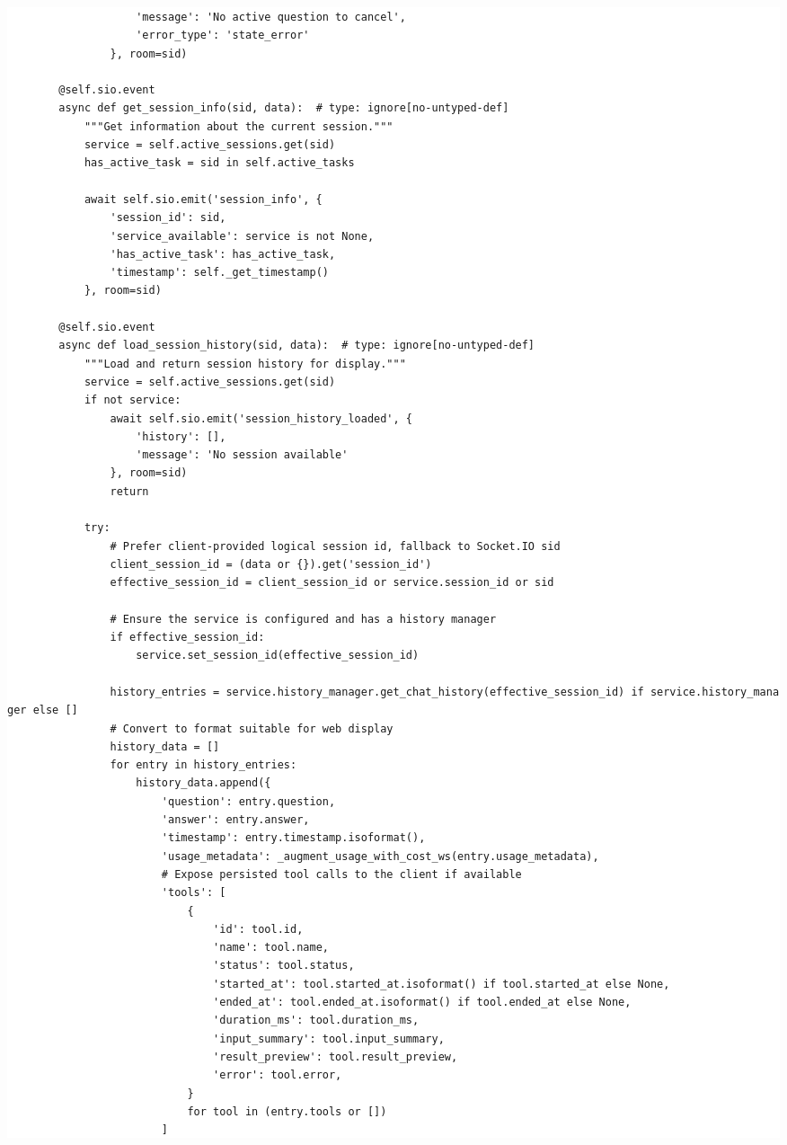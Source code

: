 ```
                    'message': 'No active question to cancel',
                    'error_type': 'state_error'
                }, room=sid)

        @self.sio.event
        async def get_session_info(sid, data):  # type: ignore[no-untyped-def]
            """Get information about the current session."""
            service = self.active_sessions.get(sid)
            has_active_task = sid in self.active_tasks
            
            await self.sio.emit('session_info', {
                'session_id': sid,
                'service_available': service is not None,
                'has_active_task': has_active_task,
                'timestamp': self._get_timestamp()
            }, room=sid)

        @self.sio.event
        async def load_session_history(sid, data):  # type: ignore[no-untyped-def]
            """Load and return session history for display."""
            service = self.active_sessions.get(sid)
            if not service:
                await self.sio.emit('session_history_loaded', {
                    'history': [],
                    'message': 'No session available'
                }, room=sid)
                return

            try:
                # Prefer client-provided logical session id, fallback to Socket.IO sid
                client_session_id = (data or {}).get('session_id')
                effective_session_id = client_session_id or service.session_id or sid

                # Ensure the service is configured and has a history manager
                if effective_session_id:
                    service.set_session_id(effective_session_id)

                history_entries = service.history_manager.get_chat_history(effective_session_id) if service.history_manager else []
                # Convert to format suitable for web display
                history_data = []
                for entry in history_entries:
                    history_data.append({
                        'question': entry.question,
                        'answer': entry.answer,
                        'timestamp': entry.timestamp.isoformat(),
                        'usage_metadata': _augment_usage_with_cost_ws(entry.usage_metadata),
                        # Expose persisted tool calls to the client if available
                        'tools': [
                            {
                                'id': tool.id,
                                'name': tool.name,
                                'status': tool.status,
                                'started_at': tool.started_at.isoformat() if tool.started_at else None,
                                'ended_at': tool.ended_at.isoformat() if tool.ended_at else None,
                                'duration_ms': tool.duration_ms,
                                'input_summary': tool.input_summary,
                                'result_preview': tool.result_preview,
                                'error': tool.error,
                            }
                            for tool in (entry.tools or [])
                        ]
```
